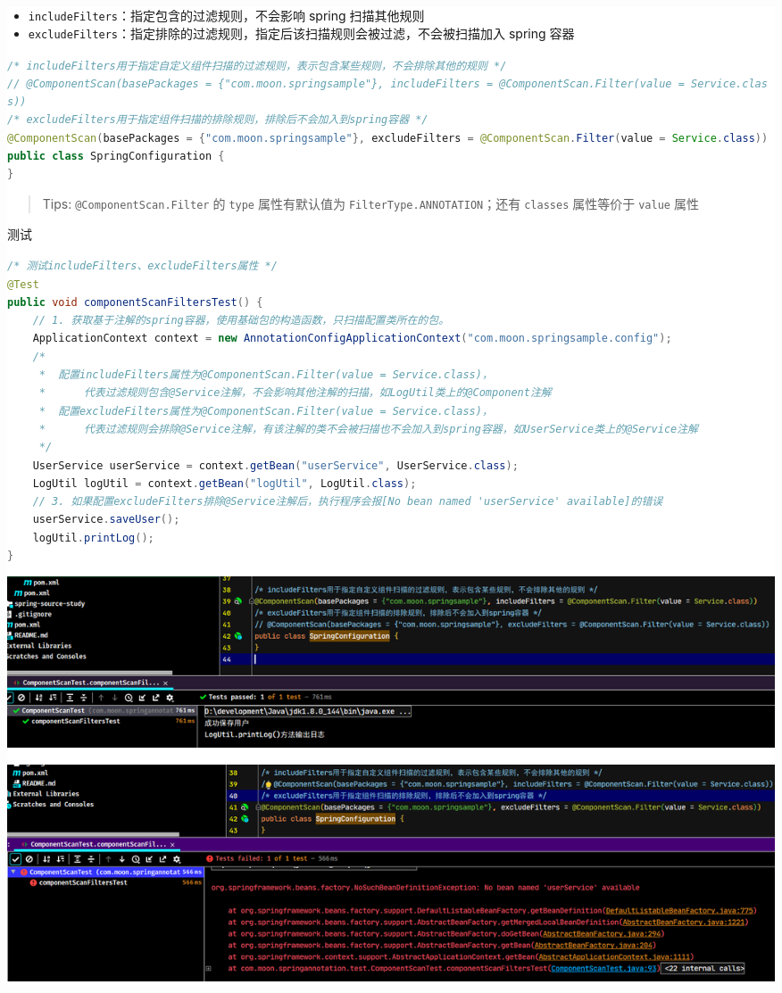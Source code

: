 - `includeFilters`：指定包含的过滤规则，不会影响 spring 扫描其他规则
- `excludeFilters`：指定排除的过滤规则，指定后该扫描规则会被过滤，不会被扫描加入 spring 容器

```java
/* includeFilters用于指定自定义组件扫描的过滤规则，表示包含某些规则，不会排除其他的规则 */
// @ComponentScan(basePackages = {"com.moon.springsample"}, includeFilters = @ComponentScan.Filter(value = Service.class))
/* excludeFilters用于指定组件扫描的排除规则，排除后不会加入到spring容器 */
@ComponentScan(basePackages = {"com.moon.springsample"}, excludeFilters = @ComponentScan.Filter(value = Service.class))
public class SpringConfiguration {
}
```

> Tips: `@ComponentScan.Filter` 的 `type` 属性有默认值为 `FilterType.ANNOTATION`；还有 `classes` 属性等价于 `value` 属性

测试

```java
/* 测试includeFilters、excludeFilters属性 */
@Test
public void componentScanFiltersTest() {
    // 1. 获取基于注解的spring容器，使用基础包的构造函数，只扫描配置类所在的包。
    ApplicationContext context = new AnnotationConfigApplicationContext("com.moon.springsample.config");
    /*
     *  配置includeFilters属性为@ComponentScan.Filter(value = Service.class)，
     *      代表过滤规则包含@Service注解，不会影响其他注解的扫描，如LogUtil类上的@Component注解
     *  配置excludeFilters属性为@ComponentScan.Filter(value = Service.class)，
     *      代表过滤规则会排除@Service注解，有该注解的类不会被扫描也不会加入到spring容器，如UserService类上的@Service注解
     */
    UserService userService = context.getBean("userService", UserService.class);
    LogUtil logUtil = context.getBean("logUtil", LogUtil.class);
    // 3. 如果配置excludeFilters排除@Service注解后，执行程序会报[No bean named 'userService' available]的错误
    userService.saveUser();
    logUtil.printLog();
}
```

![](images/20200825231904111_18299.png)

![](images/20200825232151925_20711.png)
